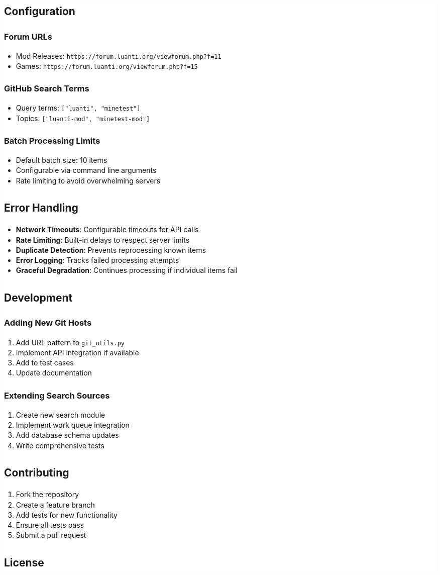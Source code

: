 ## Configuration

### Forum URLs
- Mod Releases: `https://forum.luanti.org/viewforum.php?f=11`
- Games: `https://forum.luanti.org/viewforum.php?f=15`

### GitHub Search Terms
- Query terms: `["luanti", "minetest"]`
- Topics: `["luanti-mod", "minetest-mod"]`

### Batch Processing Limits
- Default batch size: 10 items
- Configurable via command line arguments
- Rate limiting to avoid overwhelming servers

## Error Handling

- **Network Timeouts**: Configurable timeouts for API calls
- **Rate Limiting**: Built-in delays to respect server limits  
- **Duplicate Detection**: Prevents reprocessing known items
- **Error Logging**: Tracks failed processing attempts
- **Graceful Degradation**: Continues processing if individual items fail

## Development

### Adding New Git Hosts
1. Add URL pattern to `git_utils.py`
2. Implement API integration if available
3. Add to test cases
4. Update documentation

### Extending Search Sources
1. Create new search module
2. Implement work queue integration
3. Add database schema updates
4. Write comprehensive tests

## Contributing

1. Fork the repository
2. Create a feature branch
3. Add tests for new functionality
4. Ensure all tests pass
5. Submit a pull request

## License
